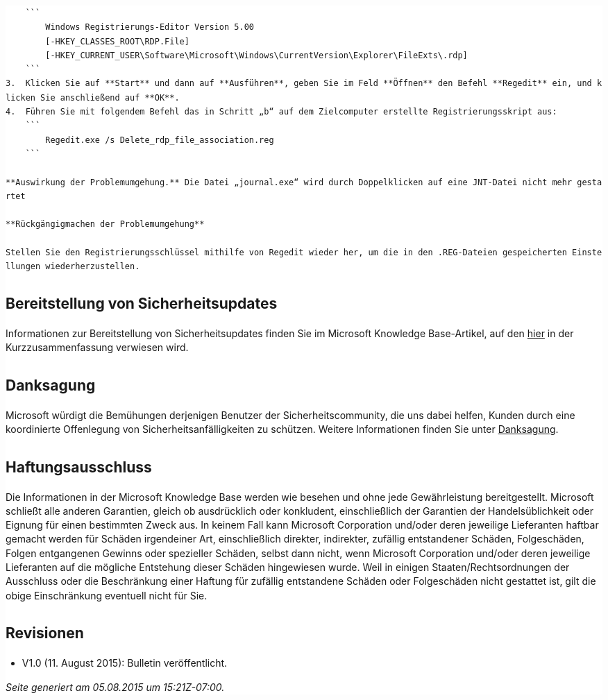         ```
            Windows Registrierungs-Editor Version 5.00
            [-HKEY_CLASSES_ROOT\RDP.File]
            [-HKEY_CURRENT_USER\Software\Microsoft\Windows\CurrentVersion\Explorer\FileExts\.rdp]
        ```
    3.  Klicken Sie auf **Start** und dann auf **Ausführen**, geben Sie im Feld **Öffnen** den Befehl **Regedit** ein, und klicken Sie anschließend auf **OK**.
    4.  Führen Sie mit folgendem Befehl das in Schritt „b“ auf dem Zielcomputer erstellte Registrierungsskript aus: 
        ```
            Regedit.exe /s Delete_rdp_file_association.reg
        ```

    **Auswirkung der Problemumgehung.** Die Datei „journal.exe“ wird durch Doppelklicken auf eine JNT-Datei nicht mehr gestartet

    **Rückgängigmachen der Problemumgehung**

    Stellen Sie den Registrierungsschlüssel mithilfe von Regedit wieder her, um die in den .REG-Dateien gespeicherten Einstellungen wiederherzustellen.

Bereitstellung von Sicherheitsupdates
-------------------------------------

Informationen zur Bereitstellung von Sicherheitsupdates finden Sie im Microsoft Knowledge Base-Artikel, auf den [hier](#kbarticle) in der Kurzzusammenfassung verwiesen wird.

Danksagung
----------

Microsoft würdigt die Bemühungen derjenigen Benutzer der Sicherheitscommunity, die uns dabei helfen, Kunden durch eine koordinierte Offenlegung von Sicherheitsanfälligkeiten zu schützen. Weitere Informationen finden Sie unter [Danksagung](https://technet.microsoft.com/de-de/library/security/dn903755.aspx). 

Haftungsausschluss
------------------

Die Informationen in der Microsoft Knowledge Base werden wie besehen und ohne jede Gewährleistung bereitgestellt. Microsoft schließt alle anderen Garantien, gleich ob ausdrücklich oder konkludent, einschließlich der Garantien der Handelsüblichkeit oder Eignung für einen bestimmten Zweck aus. In keinem Fall kann Microsoft Corporation und/oder deren jeweilige Lieferanten haftbar gemacht werden für Schäden irgendeiner Art, einschließlich direkter, indirekter, zufällig entstandener Schäden, Folgeschäden, Folgen entgangenen Gewinns oder spezieller Schäden, selbst dann nicht, wenn Microsoft Corporation und/oder deren jeweilige Lieferanten auf die mögliche Entstehung dieser Schäden hingewiesen wurde. Weil in einigen Staaten/Rechtsordnungen der Ausschluss oder die Beschränkung einer Haftung für zufällig entstandene Schäden oder Folgeschäden nicht gestattet ist, gilt die obige Einschränkung eventuell nicht für Sie.

Revisionen
----------

-   V1.0 (11. August 2015): Bulletin veröffentlicht.

*Seite generiert am 05.08.2015 um 15:21Z-07:00.*
